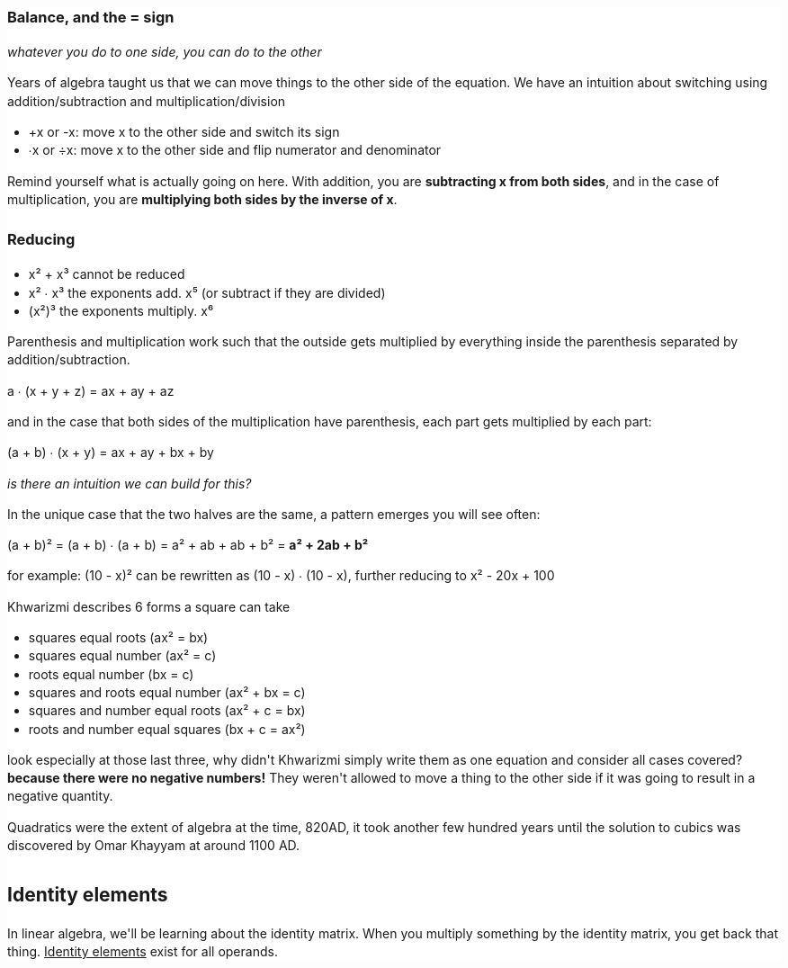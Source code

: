 ### Balance, and the = sign

*whatever you do to one side, you can do to the other*

Years of algebra taught us that we can move things to the other side of the equation. We have an intuition about switching using addition/subtraction and multiplication/division

- +x or -x: move x to the other side and switch its sign
- ∙x or ÷x: move x to the other side and flip numerator and denominator

Remind yourself what is actually going on here. With addition, you are **subtracting x from both sides**, and in the case of multiplication, you are **multiplying both sides by the inverse of x**.

### Reducing

- x² + x³ cannot be reduced
- x² ∙ x³ the exponents add. x⁵ (or subtract if they are divided)
- (x²)³ the exponents multiply. x⁶

Parenthesis and multiplication work such that the outside gets multiplied by everything inside the parenthesis separated by addition/subtraction.

a ∙ (x + y + z) = ax + ay + az

and in the case that both sides of the multiplication have parenthesis, each part gets multiplied by each part:

(a + b) ∙ (x + y) = ax + ay + bx + by

*is there an intuition we can build for this?*

In the unique case that the two halves are the same, a pattern emerges you will see often:

(a + b)² = (a + b) ∙ (a + b) = a² + ab + ab + b² = **a² + 2ab + b²**

for example: (10 - x)² can be rewritten as (10 - x) ∙ (10 - x), further reducing to x² - 20x + 100

Khwarizmi describes 6 forms a square can take

- squares equal roots (ax² = bx)
- squares equal number (ax² = c)
- roots equal number (bx = c)
- squares and roots equal number (ax² + bx = c)
- squares and number equal roots (ax² + c = bx)
- roots and number equal squares (bx + c = ax²)

look especially at those last three, why didn't Khwarizmi simply write them as one equation and consider all cases covered? **because there were no negative numbers!** They weren't allowed to move a thing to the other side if it was going to result in a negative quantity.

Quadratics were the extent of algebra at the time, 820AD, it took another few hundred years until the solution to cubics was discovered by Omar Khayyam at around 1100 AD.

## Identity elements

In linear algebra, we'll be learning about the identity matrix. When you multiply something by the identity matrix, you get back that thing. [Identity elements](https://en.wikipedia.org/wiki/Identity_element) exist for all operands.
